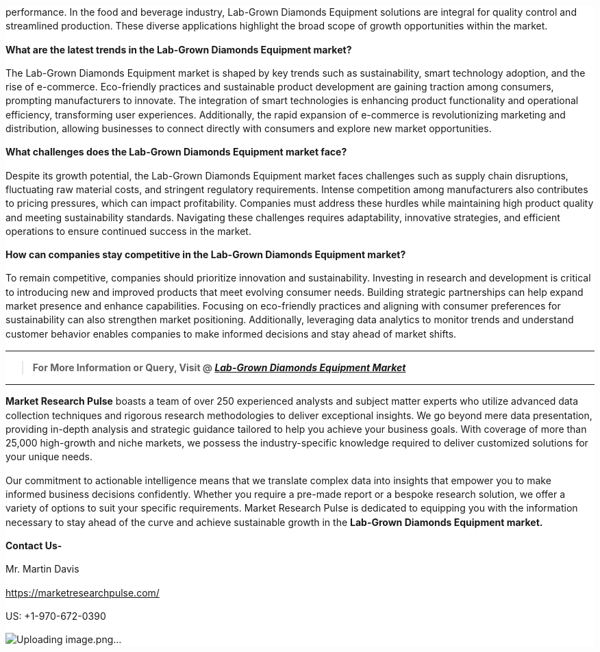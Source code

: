 performance. In the food and beverage industry, Lab-Grown Diamonds Equipment solutions are integral for quality control and streamlined production. These diverse applications highlight the broad scope of growth opportunities within the market.</p><p><strong>What are the latest trends in the Lab-Grown Diamonds Equipment market?</strong></p><p>The Lab-Grown Diamonds Equipment market is shaped by key trends such as sustainability, smart technology adoption, and the rise of e-commerce. Eco-friendly practices and sustainable product development are gaining traction among consumers, prompting manufacturers to innovate. The integration of smart technologies is enhancing product functionality and operational efficiency, transforming user experiences. Additionally, the rapid expansion of e-commerce is revolutionizing marketing and distribution, allowing businesses to connect directly with consumers and explore new market opportunities.</p><p><strong>What challenges does the Lab-Grown Diamonds Equipment market face?</strong></p><p>Despite its growth potential, the Lab-Grown Diamonds Equipment market faces challenges such as supply chain disruptions, fluctuating raw material costs, and stringent regulatory requirements. Intense competition among manufacturers also contributes to pricing pressures, which can impact profitability. Companies must address these hurdles while maintaining high product quality and meeting sustainability standards. Navigating these challenges requires adaptability, innovative strategies, and efficient operations to ensure continued success in the market.</p><p><strong>How can companies stay competitive in the Lab-Grown Diamonds Equipment market?</strong></p><p>To remain competitive, companies should prioritize innovation and sustainability. Investing in research and development is critical to introducing new and improved products that meet evolving consumer needs. Building strategic partnerships can help expand market presence and enhance capabilities. Focusing on eco-friendly practices and aligning with consumer preferences for sustainability can also strengthen market positioning. Additionally, leveraging data analytics to monitor trends and understand customer behavior enables companies to make informed decisions and stay ahead of market shifts.</p><hr /><blockquote><p><strong>For More Information or Query, Visit @&nbsp;<em><a href="https://marketresearchpulse.com/report/28533/lab-grown-diamonds-equipment-market?utm_source=Linkedin&utm_medium=019">Lab-Grown Diamonds Equipment Market</a></em></strong></p></blockquote><hr /><p><strong>Market Research Pulse</strong> boasts a team of over 250 experienced analysts and subject matter experts who utilize advanced data collection techniques and rigorous research methodologies to deliver exceptional insights. We go beyond mere data presentation, providing in-depth analysis and strategic guidance tailored to help you achieve your business goals. With coverage of more than 25,000 high-growth and niche markets, we possess the industry-specific knowledge required to deliver customized solutions for your unique needs.</p><p>Our commitment to actionable intelligence means that we translate complex data into insights that empower you to make informed business decisions confidently. Whether you require a pre-made report or a bespoke research solution, we offer a variety of options to suit your specific requirements. Market Research Pulse is dedicated to equipping you with the information necessary to stay ahead of the curve and achieve sustainable growth in the <strong>Lab-Grown Diamonds Equipment market.</strong></p><p><strong>Contact Us-</strong></p><p>Mr. Martin Davis</p><p>https://marketresearchpulse.com/</p><p>US: +1-970-672-0390</p>
![Uploading image.png…]()
